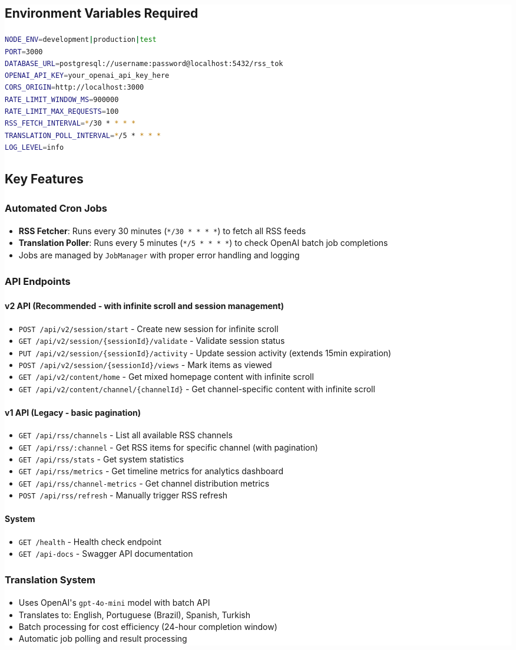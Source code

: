## Environment Variables Required
```bash
NODE_ENV=development|production|test
PORT=3000
DATABASE_URL=postgresql://username:password@localhost:5432/rss_tok
OPENAI_API_KEY=your_openai_api_key_here
CORS_ORIGIN=http://localhost:3000
RATE_LIMIT_WINDOW_MS=900000
RATE_LIMIT_MAX_REQUESTS=100
RSS_FETCH_INTERVAL=*/30 * * * *
TRANSLATION_POLL_INTERVAL=*/5 * * * *
LOG_LEVEL=info
```

## Key Features

### Automated Cron Jobs
- **RSS Fetcher**: Runs every 30 minutes (`*/30 * * * *`) to fetch all RSS feeds
- **Translation Poller**: Runs every 5 minutes (`*/5 * * * *`) to check OpenAI batch job completions
- Jobs are managed by `JobManager` with proper error handling and logging

### API Endpoints

#### v2 API (Recommended - with infinite scroll and session management)
- `POST /api/v2/session/start` - Create new session for infinite scroll
- `GET /api/v2/session/{sessionId}/validate` - Validate session status
- `PUT /api/v2/session/{sessionId}/activity` - Update session activity (extends 15min expiration)
- `POST /api/v2/session/{sessionId}/views` - Mark items as viewed
- `GET /api/v2/content/home` - Get mixed homepage content with infinite scroll
- `GET /api/v2/content/channel/{channelId}` - Get channel-specific content with infinite scroll

#### v1 API (Legacy - basic pagination)
- `GET /api/rss/channels` - List all available RSS channels
- `GET /api/rss/:channel` - Get RSS items for specific channel (with pagination)
- `GET /api/rss/stats` - Get system statistics
- `GET /api/rss/metrics` - Get timeline metrics for analytics dashboard
- `GET /api/rss/channel-metrics` - Get channel distribution metrics
- `POST /api/rss/refresh` - Manually trigger RSS refresh

#### System
- `GET /health` - Health check endpoint
- `GET /api-docs` - Swagger API documentation

### Translation System
- Uses OpenAI's `gpt-4o-mini` model with batch API
- Translates to: English, Portuguese (Brazil), Spanish, Turkish
- Batch processing for cost efficiency (24-hour completion window)
- Automatic job polling and result processing

